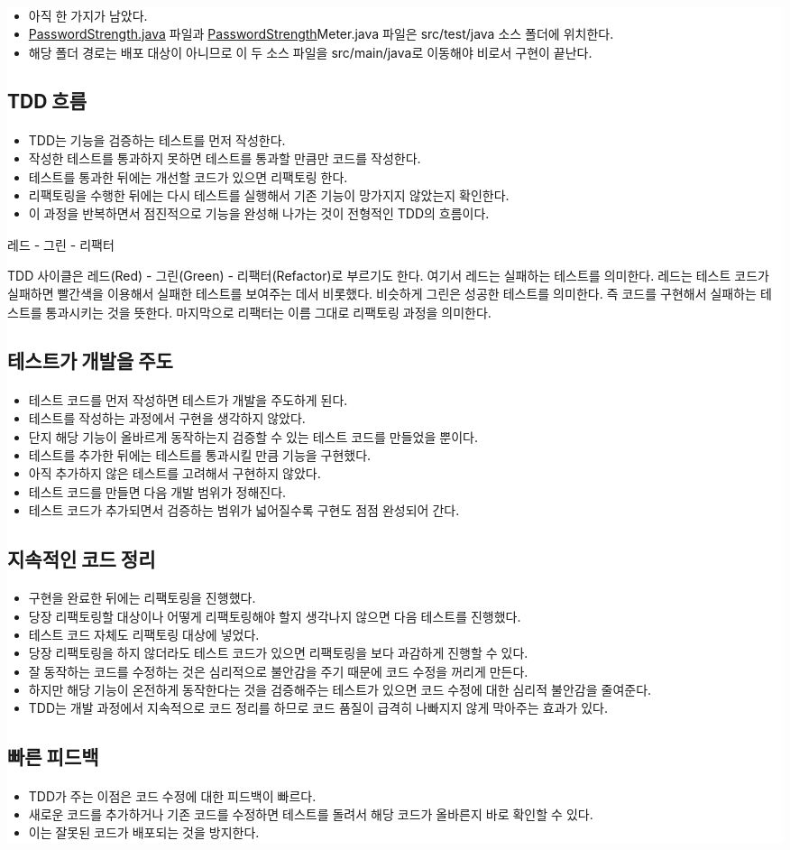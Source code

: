 * 아직 한 가지가 남았다.
* [PasswordStrength.java](http://passwordstrength.java) 파일과 [PasswordStrength](http://passwordstrength.java)Meter.java 파일은 src/test/java 소스 폴더에 위치한다.
* 해당 폴더 경로는 배포 대상이 아니므로 이 두 소스 파일을 src/main/java로 이동해야 비로서 구현이 끝난다.

## TDD 흐름

* TDD는 기능을 검증하는 테스트를 먼저 작성한다.
* 작성한 테스트를 통과하지 못하면 테스트를 통과할 만큼만 코드를 작성한다.
* 테스트를 통과한 뒤에는 개선할 코드가 있으면 리팩토링 한다.
* 리팩토링을 수행한 뒤에는 다시 테스트를 실행해서 기존 기능이 망가지지 않았는지 확인한다.
* 이 과정을 반복하면서 점진적으로 기능을 완성해 나가는 것이 전형적인 TDD의 흐름이다.

레드 - 그린 - 리팩터

TDD 사이클은 레드\(Red\) - 그린\(Green\) - 리팩터\(Refactor\)로 부르기도 한다. 여기서 레드는 실패하는 테스트를 의미한다. 레드는 테스트 코드가 실패하면 빨간색을 이용해서 실패한 테스트를 보여주는 데서 비롯했다. 비슷하게 그린은 성공한 테스트를 의미한다. 즉 코드를 구현해서 실패하는 테스트를 통과시키는 것을 뜻한다. 마지막으로 리팩터는 이름 그대로 리팩토링 과정을 의미한다.

## 테스트가 개발을 주도

* 테스트 코드를 먼저 작성하면 테스트가 개발을 주도하게 된다.
* 테스트를 작성하는 과정에서 구현을 생각하지 않았다.
* 단지 해당 기능이 올바르게 동작하는지 검증할 수 있는 테스트 코드를 만들었을 뿐이다.
* 테스트를 추가한 뒤에는 테스트를 통과시킬 만큼 기능을 구현했다.
* 아직 추가하지 않은 테스트를 고려해서 구현하지 않았다.
* 테스트 코드를 만들면 다음 개발 범위가 정해진다.
* 테스트 코드가 추가되면서 검증하는 범위가 넓어질수록 구현도 점점 완성되어 간다.

## 지속적인 코드 정리

* 구현을 완료한 뒤에는 리팩토링을 진행했다.
* 당장 리팩토링할 대상이나 어떻게 리팩토링해야 할지 생각나지 않으면 다음 테스트를 진행했다.
* 테스트 코드 자체도 리팩토링 대상에 넣었다.
* 당장 리팩토링을 하지 않더라도 테스트 코드가 있으면 리팩토링을 보다 과감하게 진행할 수 있다.
* 잘 동작하는 코드를 수정하는 것은 심리적으로 불안감을 주기 때문에 코드 수정을 꺼리게 만든다.
* 하지만 해당 기능이 온전하게 동작한다는 것을 검증해주는 테스트가 있으면 코드 수정에 대한 심리적 불안감을 줄여준다.
* TDD는 개발 과정에서 지속적으로 코드 정리를 하므로 코드 품질이 급격히 나빠지지 않게 막아주는 효과가 있다.

## 빠른 피드백

* TDD가 주는 이점은 코드 수정에 대한 피드백이 빠르다.
* 새로운 코드를 추가하거나 기존 코드를 수정하면 테스트를 돌려서 해당 코드가 올바른지 바로 확인할 수 있다.
* 이는 잘못된 코드가 배포되는 것을 방지한다.

